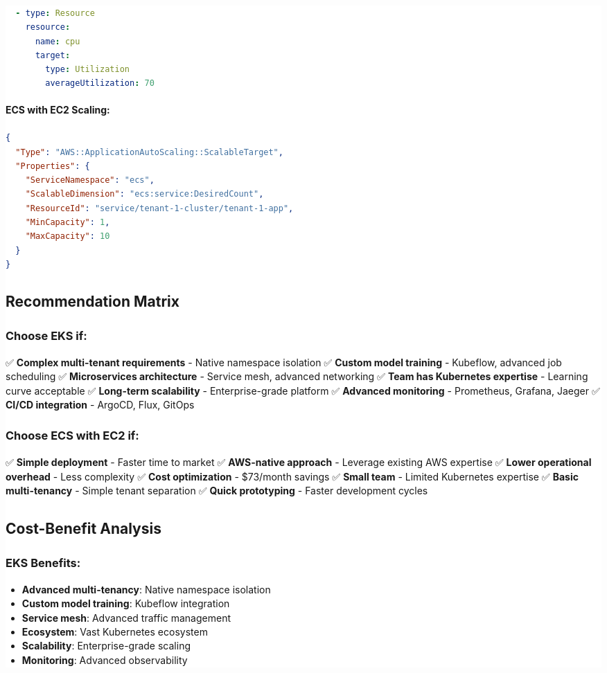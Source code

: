 ```yaml
  - type: Resource
    resource:
      name: cpu
      target:
        type: Utilization
        averageUtilization: 70
```

#### **ECS with EC2 Scaling:**
```json
{
  "Type": "AWS::ApplicationAutoScaling::ScalableTarget",
  "Properties": {
    "ServiceNamespace": "ecs",
    "ScalableDimension": "ecs:service:DesiredCount",
    "ResourceId": "service/tenant-1-cluster/tenant-1-app",
    "MinCapacity": 1,
    "MaxCapacity": 10
  }
}
```

## Recommendation Matrix

### **Choose EKS if:**
✅ **Complex multi-tenant requirements** - Native namespace isolation
✅ **Custom model training** - Kubeflow, advanced job scheduling
✅ **Microservices architecture** - Service mesh, advanced networking
✅ **Team has Kubernetes expertise** - Learning curve acceptable
✅ **Long-term scalability** - Enterprise-grade platform
✅ **Advanced monitoring** - Prometheus, Grafana, Jaeger
✅ **CI/CD integration** - ArgoCD, Flux, GitOps

### **Choose ECS with EC2 if:**
✅ **Simple deployment** - Faster time to market
✅ **AWS-native approach** - Leverage existing AWS expertise
✅ **Lower operational overhead** - Less complexity
✅ **Cost optimization** - $73/month savings
✅ **Small team** - Limited Kubernetes expertise
✅ **Basic multi-tenancy** - Simple tenant separation
✅ **Quick prototyping** - Faster development cycles

## Cost-Benefit Analysis

### **EKS Benefits:**
- **Advanced multi-tenancy**: Native namespace isolation
- **Custom model training**: Kubeflow integration
- **Service mesh**: Advanced traffic management
- **Ecosystem**: Vast Kubernetes ecosystem
- **Scalability**: Enterprise-grade scaling
- **Monitoring**: Advanced observability
